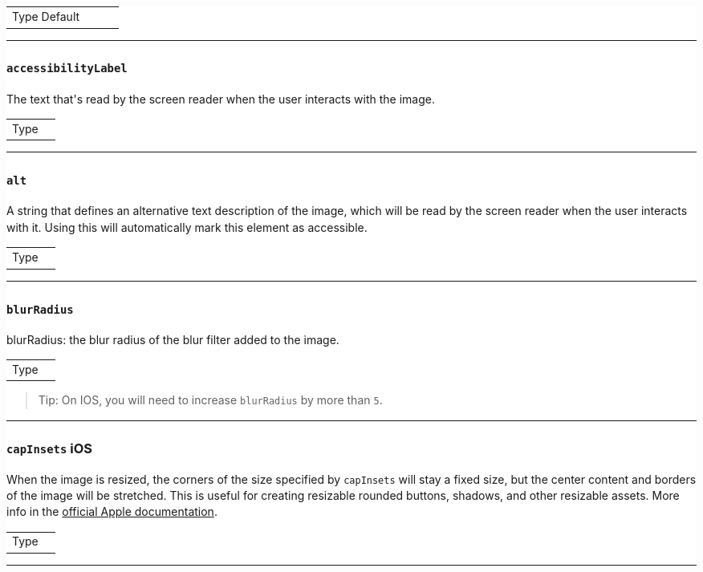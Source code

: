 |  |  |  |  |
| --- | --- | --- | --- |
| Type Default|  |  | | --- | --- | | bool `false` | | | |

---

### `accessibilityLabel`[​](#accessibilitylabel "Direct link to accessibilitylabel")

The text that's read by the screen reader when the user interacts with the image.

|  |  |
| --- | --- |
| Type|  | | --- | | string | |

---

### `alt`[​](#alt "Direct link to alt")

A string that defines an alternative text description of the image, which will be read by the screen reader when the user interacts with it. Using this will automatically mark this element as accessible.

|  |  |
| --- | --- |
| Type|  | | --- | | string | |

---

### `blurRadius`[​](#blurradius "Direct link to blurradius")

blurRadius: the blur radius of the blur filter added to the image.

|  |  |
| --- | --- |
| Type|  | | --- | | number | |

> Tip: On IOS, you will need to increase `blurRadius` by more than `5`.

---

### `capInsets` iOS [​](#capinsets-ios "Direct link to capinsets-ios")

When the image is resized, the corners of the size specified by `capInsets` will stay a fixed size, but the center content and borders of the image will be stretched. This is useful for creating resizable rounded buttons, shadows, and other resizable assets. More info in the [official Apple documentation](https://developer.apple.com/library/ios/documentation/UIKit/Reference/UIImage_Class/index.html#//apple_ref/occ/instm/UIImage/resizableImageWithCapInsets).

|  |  |
| --- | --- |
| Type|  | | --- | | [Rect](/docs/rect) | |

---